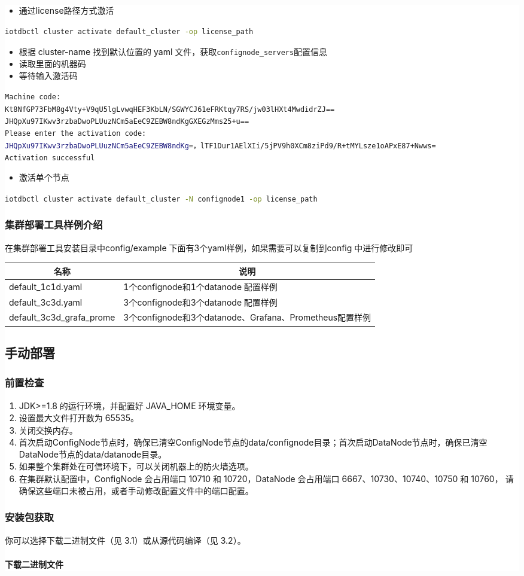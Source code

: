 * 通过license路径方式激活

```bash
iotdbctl cluster activate default_cluster -op license_path 
```
* 根据 cluster-name 找到默认位置的 yaml 文件，获取`confignode_servers`配置信息
* 读取里面的机器码
* 等待输入激活码

```bash
Machine code:
Kt8NfGP73FbM8g4Vty+V9qU5lgLvwqHEF3KbLN/SGWYCJ61eFRKtqy7RS/jw03lHXt4MwdidrZJ==
JHQpXu97IKwv3rzbaDwoPLUuzNCm5aEeC9ZEBW8ndKgGXEGzMms25+u==
Please enter the activation code: 
JHQpXu97IKwv3rzbaDwoPLUuzNCm5aEeC9ZEBW8ndKg=，lTF1Dur1AElXIi/5jPV9h0XCm8ziPd9/R+tMYLsze1oAPxE87+Nwws=
Activation successful
```
* 激活单个节点

```bash
iotdbctl cluster activate default_cluster -N confignode1 -op license_path
```


### 集群部署工具样例介绍
在集群部署工具安装目录中config/example 下面有3个yaml样例，如果需要可以复制到config 中进行修改即可

| 名称                          | 说明                                             |
|-----------------------------|------------------------------------------------|
| default\_1c1d.yaml          | 1个confignode和1个datanode 配置样例                   |
| default\_3c3d.yaml          | 3个confignode和3个datanode 配置样例                   |
| default\_3c3d\_grafa\_prome | 3个confignode和3个datanode、Grafana、Prometheus配置样例 |

## 手动部署

### 前置检查

1. JDK>=1.8 的运行环境，并配置好 JAVA_HOME 环境变量。
2. 设置最大文件打开数为 65535。
3. 关闭交换内存。
4. 首次启动ConfigNode节点时，确保已清空ConfigNode节点的data/confignode目录；首次启动DataNode节点时，确保已清空DataNode节点的data/datanode目录。
5. 如果整个集群处在可信环境下，可以关闭机器上的防火墙选项。
6. 在集群默认配置中，ConfigNode 会占用端口 10710 和 10720，DataNode 会占用端口 6667、10730、10740、10750 和 10760，
    请确保这些端口未被占用，或者手动修改配置文件中的端口配置。

### 安装包获取

你可以选择下载二进制文件（见 3.1）或从源代码编译（见 3.2）。

#### 下载二进制文件
